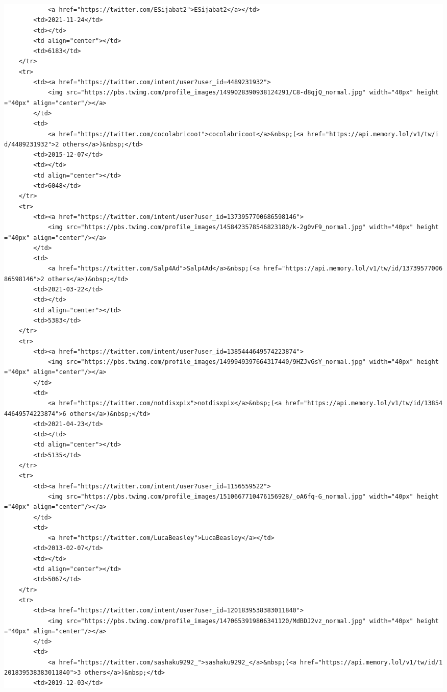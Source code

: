                 <a href="https://twitter.com/ESijabat2">ESijabat2</a></td>
            <td>2021-11-24</td>
            <td></td>
            <td align="center"></td>
            <td>6183</td>
        </tr>
        <tr>
            <td><a href="https://twitter.com/intent/user?user_id=4489231932">
                <img src="https://pbs.twimg.com/profile_images/1499028390938124291/C8-d8qjQ_normal.jpg" width="40px" height="40px" align="center"/></a>
            </td>
            <td>
                <a href="https://twitter.com/cocolabricoot">cocolabricoot</a>&nbsp;(<a href="https://api.memory.lol/v1/tw/id/4489231932">2 others</a>)&nbsp;</td>
            <td>2015-12-07</td>
            <td></td>
            <td align="center"></td>
            <td>6048</td>
        </tr>
        <tr>
            <td><a href="https://twitter.com/intent/user?user_id=1373957700686598146">
                <img src="https://pbs.twimg.com/profile_images/1458423578546823180/k-2g0vF9_normal.jpg" width="40px" height="40px" align="center"/></a>
            </td>
            <td>
                <a href="https://twitter.com/Salp4Ad">Salp4Ad</a>&nbsp;(<a href="https://api.memory.lol/v1/tw/id/1373957700686598146">2 others</a>)&nbsp;</td>
            <td>2021-03-22</td>
            <td></td>
            <td align="center"></td>
            <td>5383</td>
        </tr>
        <tr>
            <td><a href="https://twitter.com/intent/user?user_id=1385444649574223874">
                <img src="https://pbs.twimg.com/profile_images/1499949397664317440/9HZJvGsY_normal.jpg" width="40px" height="40px" align="center"/></a>
            </td>
            <td>
                <a href="https://twitter.com/notdisxpix">notdisxpix</a>&nbsp;(<a href="https://api.memory.lol/v1/tw/id/1385444649574223874">6 others</a>)&nbsp;</td>
            <td>2021-04-23</td>
            <td></td>
            <td align="center"></td>
            <td>5135</td>
        </tr>
        <tr>
            <td><a href="https://twitter.com/intent/user?user_id=1156559522">
                <img src="https://pbs.twimg.com/profile_images/1510667710476156928/_oA6fq-G_normal.jpg" width="40px" height="40px" align="center"/></a>
            </td>
            <td>
                <a href="https://twitter.com/LucaBeasley">LucaBeasley</a></td>
            <td>2013-02-07</td>
            <td></td>
            <td align="center"></td>
            <td>5067</td>
        </tr>
        <tr>
            <td><a href="https://twitter.com/intent/user?user_id=1201839538383011840">
                <img src="https://pbs.twimg.com/profile_images/1470653919806341120/MdBDJ2vz_normal.jpg" width="40px" height="40px" align="center"/></a>
            </td>
            <td>
                <a href="https://twitter.com/sashaku9292_">sashaku9292_</a>&nbsp;(<a href="https://api.memory.lol/v1/tw/id/1201839538383011840">3 others</a>)&nbsp;</td>
            <td>2019-12-03</td>